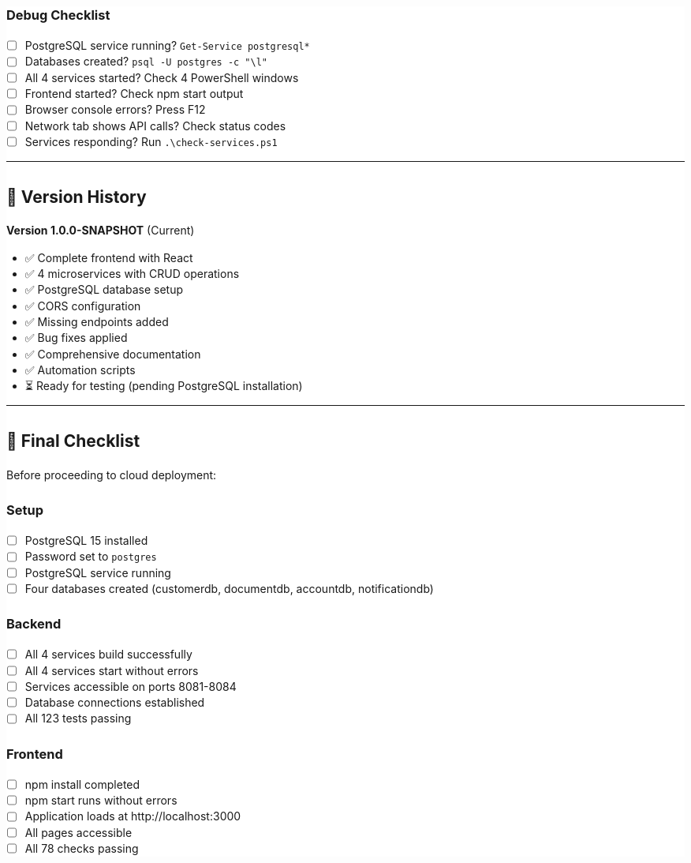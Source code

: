 ### Debug Checklist

- [ ] PostgreSQL service running? `Get-Service postgresql*`
- [ ] Databases created? `psql -U postgres -c "\l"`
- [ ] All 4 services started? Check 4 PowerShell windows
- [ ] Frontend started? Check npm start output
- [ ] Browser console errors? Press F12
- [ ] Network tab shows API calls? Check status codes
- [ ] Services responding? Run `.\check-services.ps1`

---

## 📅 Version History

**Version 1.0.0-SNAPSHOT** (Current)
- ✅ Complete frontend with React
- ✅ 4 microservices with CRUD operations
- ✅ PostgreSQL database setup
- ✅ CORS configuration
- ✅ Missing endpoints added
- ✅ Bug fixes applied
- ✅ Comprehensive documentation
- ✅ Automation scripts
- ⏳ Ready for testing (pending PostgreSQL installation)

---

## 🎯 Final Checklist

Before proceeding to cloud deployment:

### Setup
- [ ] PostgreSQL 15 installed
- [ ] Password set to `postgres`
- [ ] PostgreSQL service running
- [ ] Four databases created (customerdb, documentdb, accountdb, notificationdb)

### Backend
- [ ] All 4 services build successfully
- [ ] All 4 services start without errors
- [ ] Services accessible on ports 8081-8084
- [ ] Database connections established
- [ ] All 123 tests passing

### Frontend
- [ ] npm install completed
- [ ] npm start runs without errors
- [ ] Application loads at http://localhost:3000
- [ ] All pages accessible
- [ ] All 78 checks passing
